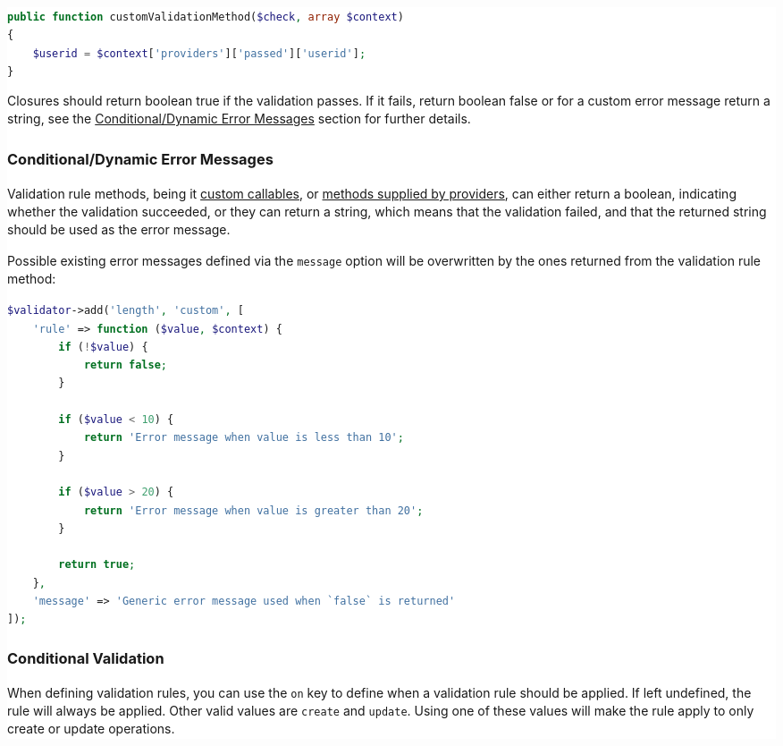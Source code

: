 ``` php
public function customValidationMethod($check, array $context)
{
    $userid = $context['providers']['passed']['userid'];
}
```

Closures should return boolean true if the validation passes. If it fails,
return boolean false or for a custom error message return a string, see the
[Conditional/Dynamic Error Messages](#dynamic_validation_error_messages)
section for further details.

<a id="dynamic_validation_error_messages"></a>

### Conditional/Dynamic Error Messages

Validation rule methods, being it [custom callables](#custom-validation-rules),
or [methods supplied by providers](#adding-validation-providers), can either
return a boolean, indicating whether the validation succeeded, or they can return
a string, which means that the validation failed, and that the returned string
should be used as the error message.

Possible existing error messages defined via the `message` option will be
overwritten by the ones returned from the validation rule method:

``` php
$validator->add('length', 'custom', [
    'rule' => function ($value, $context) {
        if (!$value) {
            return false;
        }

        if ($value < 10) {
            return 'Error message when value is less than 10';
        }

        if ($value > 20) {
            return 'Error message when value is greater than 20';
        }

        return true;
    },
    'message' => 'Generic error message used when `false` is returned'
]);
```

<a id="conditional-validation"></a>

### Conditional Validation

When defining validation rules, you can use the `on` key to define when
a validation rule should be applied. If left undefined, the rule will always be
applied. Other valid values are `create` and `update`. Using one of these
values will make the rule apply to only create or update operations.
